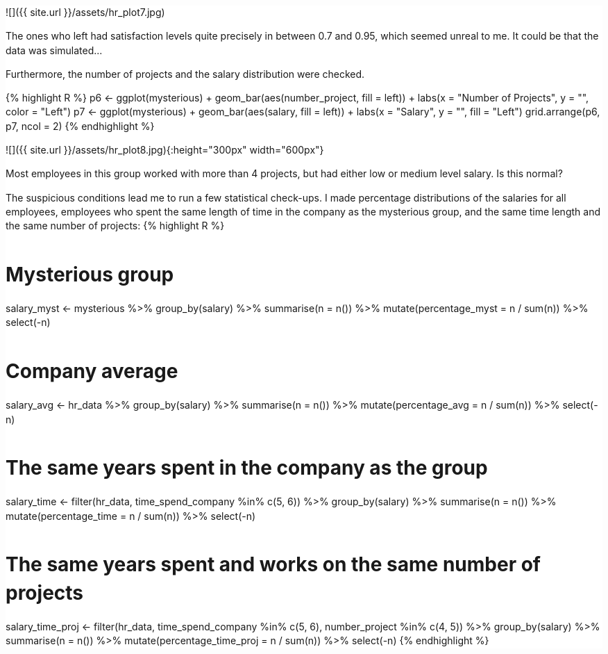 ![]({{ site.url }}/assets/hr_plot7.jpg)

The ones who left had satisfaction levels quite precisely in between 0.7 and 0.95, 
which seemed unreal to me. It could be that the data was simulated...   

Furthermore, the number of projects and the salary distribution were checked. 

{% highlight R %}
p6 <- ggplot(mysterious) +
  geom_bar(aes(number_project, fill = left)) +
  labs(x = "Number of Projects", y = "", color = "Left")
p7 <- ggplot(mysterious) +
  geom_bar(aes(salary, fill = left)) +
  labs(x = "Salary", y = "", fill = "Left")
grid.arrange(p6, p7, ncol = 2)
{% endhighlight %}

![]({{ site.url }}/assets/hr_plot8.jpg){:height="300px" width="600px"}

Most employees in this group worked with more than 4 projects, but had either low 
or medium level salary. Is this normal? 

The suspicious conditions lead me to run a few statistical check-ups. 
I made percentage distributions of the salaries for all employees, 
employees who spent the same length of time in the company  as the mysterious group,
and the same time length and the same number of projects:
{% highlight R %}
# Mysterious group
salary_myst <- mysterious %>% 
  group_by(salary) %>% 
  summarise(n = n()) %>% 
  mutate(percentage_myst = n / sum(n)) %>%
  select(-n)
# Company average
salary_avg <- hr_data %>% 
  group_by(salary) %>% 
  summarise(n = n()) %>% 
  mutate(percentage_avg = n / sum(n)) %>%
  select(-n)
# The same years spent in the company as the group
salary_time <- filter(hr_data, time_spend_company %in% c(5, 6)) %>%
  group_by(salary) %>% 
  summarise(n = n()) %>%
  mutate(percentage_time = n / sum(n)) %>%
  select(-n)
# The same years spent and works on the same number of projects
salary_time_proj <- 
  filter(hr_data, time_spend_company %in% c(5, 6), number_project %in% c(4, 5)) %>% 
  group_by(salary) %>% 
  summarise(n = n()) %>%
  mutate(percentage_time_proj = n / sum(n)) %>%
  select(-n)
{% endhighlight %}
